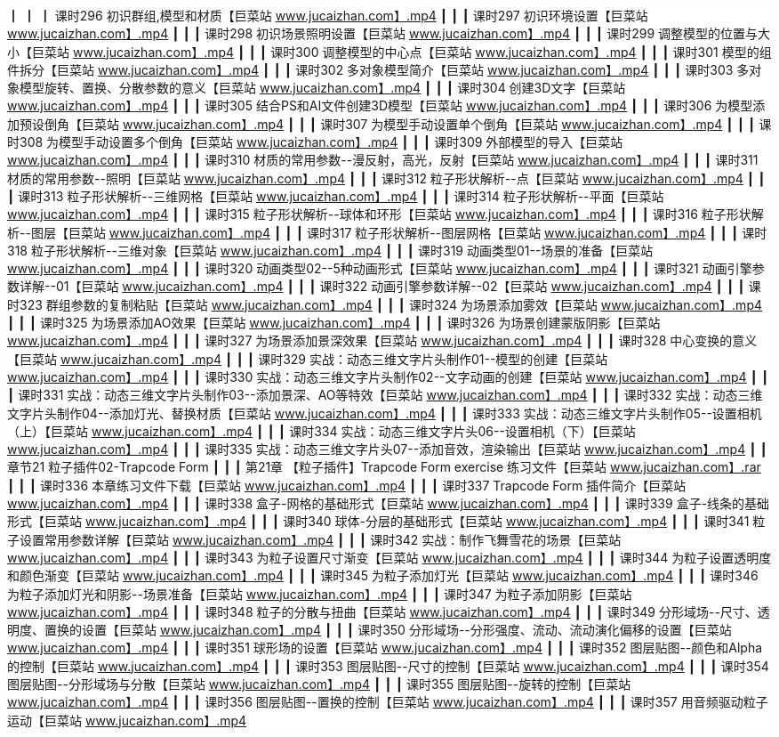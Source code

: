 ┃  ┃  ┃  课时296 初识群组,模型和材质【巨菜站 www.jucaizhan.com】.mp4
┃  ┃  ┃  课时297 初识环境设置【巨菜站 www.jucaizhan.com】.mp4
┃  ┃  ┃  课时298 初识场景照明设置【巨菜站 www.jucaizhan.com】.mp4
┃  ┃  ┃  课时299 调整模型的位置与大小【巨菜站 www.jucaizhan.com】.mp4
┃  ┃  ┃  课时300 调整模型的中心点【巨菜站 www.jucaizhan.com】.mp4
┃  ┃  ┃  课时301 模型的组件拆分【巨菜站 www.jucaizhan.com】.mp4
┃  ┃  ┃  课时302 多对象模型简介【巨菜站 www.jucaizhan.com】.mp4
┃  ┃  ┃  课时303 多对象模型旋转、置换、分散参数的意义【巨菜站 www.jucaizhan.com】.mp4
┃  ┃  ┃  课时304 创建3D文字【巨菜站 www.jucaizhan.com】.mp4
┃  ┃  ┃  课时305 结合PS和AI文件创建3D模型【巨菜站 www.jucaizhan.com】.mp4
┃  ┃  ┃  课时306 为模型添加预设倒角【巨菜站 www.jucaizhan.com】.mp4
┃  ┃  ┃  课时307 为模型手动设置单个倒角【巨菜站 www.jucaizhan.com】.mp4
┃  ┃  ┃  课时308 为模型手动设置多个倒角【巨菜站 www.jucaizhan.com】.mp4
┃  ┃  ┃  课时309 外部模型的导入【巨菜站 www.jucaizhan.com】.mp4
┃  ┃  ┃  课时310 材质的常用参数--漫反射，高光，反射【巨菜站 www.jucaizhan.com】.mp4
┃  ┃  ┃  课时311 材质的常用参数--照明【巨菜站 www.jucaizhan.com】.mp4
┃  ┃  ┃  课时312 粒子形状解析--点【巨菜站 www.jucaizhan.com】.mp4
┃  ┃  ┃  课时313 粒子形状解析--三维网格【巨菜站 www.jucaizhan.com】.mp4
┃  ┃  ┃  课时314 粒子形状解析--平面【巨菜站 www.jucaizhan.com】.mp4
┃  ┃  ┃  课时315 粒子形状解析--球体和环形【巨菜站 www.jucaizhan.com】.mp4
┃  ┃  ┃  课时316 粒子形状解析--图层【巨菜站 www.jucaizhan.com】.mp4
┃  ┃  ┃  课时317 粒子形状解析--图层网格【巨菜站 www.jucaizhan.com】.mp4
┃  ┃  ┃  课时318 粒子形状解析--三维对象【巨菜站 www.jucaizhan.com】.mp4
┃  ┃  ┃  课时319 动画类型01--场景的准备【巨菜站 www.jucaizhan.com】.mp4
┃  ┃  ┃  课时320 动画类型02--5种动画形式【巨菜站 www.jucaizhan.com】.mp4
┃  ┃  ┃  课时321 动画引擎参数详解--01【巨菜站 www.jucaizhan.com】.mp4
┃  ┃  ┃  课时322 动画引擎参数详解--02【巨菜站 www.jucaizhan.com】.mp4
┃  ┃  ┃  课时323 群组参数的复制粘贴【巨菜站 www.jucaizhan.com】.mp4
┃  ┃  ┃  课时324 为场景添加雾效【巨菜站 www.jucaizhan.com】.mp4
┃  ┃  ┃  课时325 为场景添加AO效果【巨菜站 www.jucaizhan.com】.mp4
┃  ┃  ┃  课时326 为场景创建蒙版阴影【巨菜站 www.jucaizhan.com】.mp4
┃  ┃  ┃  课时327 为场景添加景深效果【巨菜站 www.jucaizhan.com】.mp4
┃  ┃  ┃  课时328 中心变换的意义【巨菜站 www.jucaizhan.com】.mp4
┃  ┃  ┃  课时329 实战：动态三维文字片头制作01--模型的创建【巨菜站 www.jucaizhan.com】.mp4
┃  ┃  ┃  课时330 实战：动态三维文字片头制作02--文字动画的创建【巨菜站 www.jucaizhan.com】.mp4
┃  ┃  ┃  课时331 实战：动态三维文字片头制作03--添加景深、AO等特效【巨菜站 www.jucaizhan.com】.mp4
┃  ┃  ┃  课时332 实战：动态三维文字片头制作04--添加灯光、替换材质【巨菜站 www.jucaizhan.com】.mp4
┃  ┃  ┃  课时333 实战：动态三维文字片头制作05--设置相机（上）【巨菜站 www.jucaizhan.com】.mp4
┃  ┃  ┃  课时334 实战：动态三维文字片头06--设置相机（下）【巨菜站 www.jucaizhan.com】.mp4
┃  ┃  ┃  课时335 实战：动态三维文字片头07--添加音效，渲染输出【巨菜站 www.jucaizhan.com】.mp4
┃  ┃  章节21 粒子插件02-Trapcode Form
┃  ┃  ┃  第21章 【粒子插件】Trapcode Form exercise 练习文件【巨菜站 www.jucaizhan.com】.rar
┃  ┃  ┃  课时336 本章练习文件下载【巨菜站 www.jucaizhan.com】.mp4
┃  ┃  ┃  课时337 Trapcode Form 插件简介【巨菜站 www.jucaizhan.com】.mp4
┃  ┃  ┃  课时338 盒子-网格的基础形式【巨菜站 www.jucaizhan.com】.mp4
┃  ┃  ┃  课时339 盒子-线条的基础形式【巨菜站 www.jucaizhan.com】.mp4
┃  ┃  ┃  课时340 球体-分层的基础形式【巨菜站 www.jucaizhan.com】.mp4
┃  ┃  ┃  课时341 粒子设置常用参数详解【巨菜站 www.jucaizhan.com】.mp4
┃  ┃  ┃  课时342 实战：制作飞舞雪花的场景【巨菜站 www.jucaizhan.com】.mp4
┃  ┃  ┃  课时343 为粒子设置尺寸渐变【巨菜站 www.jucaizhan.com】.mp4
┃  ┃  ┃  课时344 为粒子设置透明度和颜色渐变【巨菜站 www.jucaizhan.com】.mp4
┃  ┃  ┃  课时345 为粒子添加灯光【巨菜站 www.jucaizhan.com】.mp4
┃  ┃  ┃  课时346 为粒子添加灯光和阴影--场景准备【巨菜站 www.jucaizhan.com】.mp4
┃  ┃  ┃  课时347 为粒子添加阴影【巨菜站 www.jucaizhan.com】.mp4
┃  ┃  ┃  课时348 粒子的分散与扭曲【巨菜站 www.jucaizhan.com】.mp4
┃  ┃  ┃  课时349 分形域场--尺寸、透明度、置换的设置【巨菜站 www.jucaizhan.com】.mp4
┃  ┃  ┃  课时350 分形域场--分形强度、流动、流动演化偏移的设置【巨菜站 www.jucaizhan.com】.mp4
┃  ┃  ┃  课时351 球形场的设置【巨菜站 www.jucaizhan.com】.mp4
┃  ┃  ┃  课时352 图层贴图--颜色和Alpha的控制【巨菜站 www.jucaizhan.com】.mp4
┃  ┃  ┃  课时353 图层贴图--尺寸的控制【巨菜站 www.jucaizhan.com】.mp4
┃  ┃  ┃  课时354 图层贴图--分形域场与分散【巨菜站 www.jucaizhan.com】.mp4
┃  ┃  ┃  课时355 图层贴图--旋转的控制【巨菜站 www.jucaizhan.com】.mp4
┃  ┃  ┃  课时356 图层贴图--置换的控制【巨菜站 www.jucaizhan.com】.mp4
┃  ┃  ┃  课时357 用音频驱动粒子运动【巨菜站 www.jucaizhan.com】.mp4